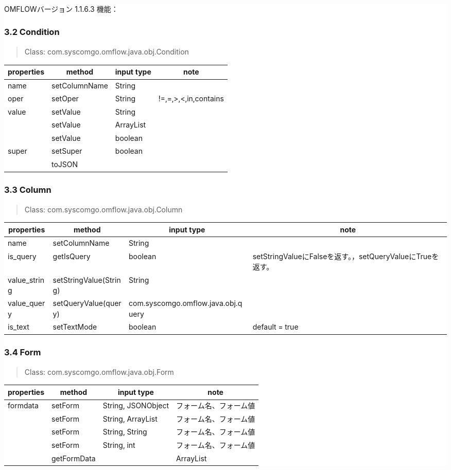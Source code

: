OMFLOWバージョン 1.1.6.3 機能：

### 3.2 Condition

>Class: com.syscomgo.omflow.java.obj.Condition

| properties | method        | input type   |      note      |
| ---------- | ------------- | ------------ | -------------- |
| name       | setColumnName | String       |                      |
| oper       | setOper       | String       | !=,=,>,<,in,contains |
| value      | setValue      | String       |                      |
|            | setValue      | ArrayList    |                      |
|            | setValue      | boolean      |                      |
| super      | setSuper      | boolean      |                      |
|            | toJSON        |              |                      |

### 3.3 Column

>Class: com.syscomgo.omflow.java.obj.Column

| properties   | method                 | input type                         | note                   |
| ------------ | ---------------------- | ---------------- | ---------------------- |
| name         | setColumnName          | String                             |                                               　　　　　　　 |
| is_query     | getIsQuery             | boolean                            | setStringValueにFalseを返す。，setQueryValueにTrueを返す。　 |
| value_string | setStringValue(String) | String                             |                                                　　　　　　　|
| value_query  | setQueryValue(query)   | com.syscomgo.omflow.java.obj.query |                                               　　　　　　　 |
| is_text      | setTextMode            | boolean                            | default = true                                　　　　　　　 |

### 3.4 Form

>Class: com.syscomgo.omflow.java.obj.Form

| properties | method      | input type           |        note         |
| ---------- | ----------- | -------------------- | ------------------- |
| formdata   | setForm     | String, JSONObject   | フォーム名、フォーム値      |
|            | setForm     | String, ArrayList    | フォーム名、フォーム値      |
|            | setForm     | String, String       | フォーム名、フォーム値      |
|            | setForm     | String, int          | フォーム名、フォーム値      |
|            | getFormData |                      | ArrayList |